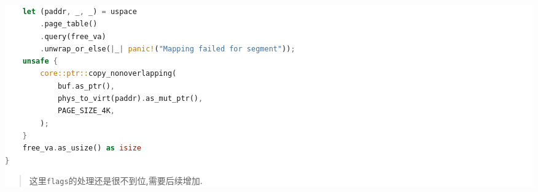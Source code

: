 ```rust
    let (paddr, _, _) = uspace
        .page_table()
        .query(free_va)
        .unwrap_or_else(|_| panic!("Mapping failed for segment"));
    unsafe {
        core::ptr::copy_nonoverlapping(
            buf.as_ptr(),
            phys_to_virt(paddr).as_mut_ptr(),
            PAGE_SIZE_4K,
        );
    }
    free_va.as_usize() as isize
}
```

> 这里`flags`的处理还是很不到位,需要后续增加.